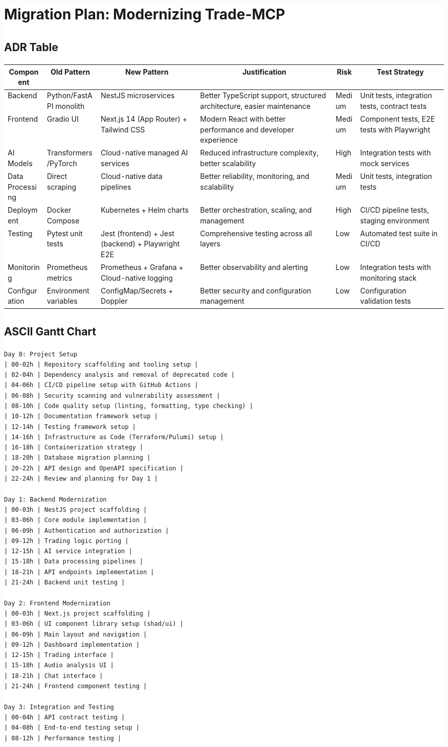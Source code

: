 # Migration Plan: Modernizing Trade-MCP

## ADR Table

| Component | Old Pattern | New Pattern | Justification | Risk | Test Strategy |
|-----------|-------------|-------------|---------------|------|---------------|
| Backend | Python/FastAPI monolith | NestJS microservices | Better TypeScript support, structured architecture, easier maintenance | Medium | Unit tests, integration tests, contract tests |
| Frontend | Gradio UI | Next.js 14 (App Router) + Tailwind CSS | Modern React with better performance and developer experience | Medium | Component tests, E2E tests with Playwright |
| AI Models | Transformers/PyTorch | Cloud-native managed AI services | Reduced infrastructure complexity, better scalability | High | Integration tests with mock services |
| Data Processing | Direct scraping | Cloud-native data pipelines | Better reliability, monitoring, and scalability | Medium | Unit tests, integration tests |
| Deployment | Docker Compose | Kubernetes + Helm charts | Better orchestration, scaling, and management | High | CI/CD pipeline tests, staging environment |
| Testing | Pytest unit tests | Jest (frontend) + Jest (backend) + Playwright E2E | Comprehensive testing across all layers | Low | Automated test suite in CI/CD |
| Monitoring | Prometheus metrics | Prometheus + Grafana + Cloud-native logging | Better observability and alerting | Low | Integration tests with monitoring stack |
| Configuration | Environment variables | ConfigMap/Secrets + Doppler | Better security and configuration management | Low | Configuration validation tests |

## ASCII Gantt Chart

```
Day 0: Project Setup
| 00-02h | Repository scaffolding and tooling setup |
| 02-04h | Dependency analysis and removal of deprecated code |
| 04-06h | CI/CD pipeline setup with GitHub Actions |
| 06-08h | Security scanning and vulnerability assessment |
| 08-10h | Code quality setup (linting, formatting, type checking) |
| 10-12h | Documentation framework setup |
| 12-14h | Testing framework setup |
| 14-16h | Infrastructure as Code (Terraform/Pulumi) setup |
| 16-18h | Containerization strategy |
| 18-20h | Database migration planning |
| 20-22h | API design and OpenAPI specification |
| 22-24h | Review and planning for Day 1 |

Day 1: Backend Modernization
| 00-03h | NestJS project scaffolding |
| 03-06h | Core module implementation |
| 06-09h | Authentication and authorization |
| 09-12h | Trading logic porting |
| 12-15h | AI service integration |
| 15-18h | Data processing pipelines |
| 18-21h | API endpoints implementation |
| 21-24h | Backend unit testing |

Day 2: Frontend Modernization
| 00-03h | Next.js project scaffolding |
| 03-06h | UI component library setup (shad/ui) |
| 06-09h | Main layout and navigation |
| 09-12h | Dashboard implementation |
| 12-15h | Trading interface |
| 15-18h | Audio analysis UI |
| 18-21h | Chat interface |
| 21-24h | Frontend component testing |

Day 3: Integration and Testing
| 00-04h | API contract testing |
| 04-08h | End-to-end testing setup |
| 08-12h | Performance testing |
```